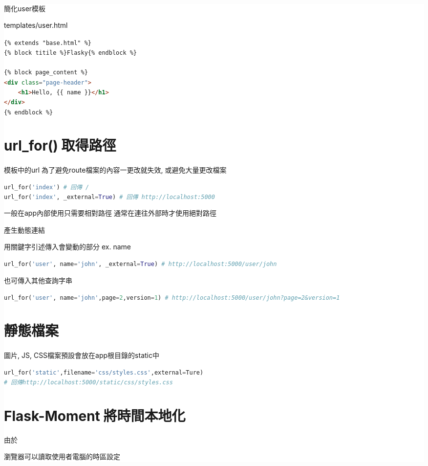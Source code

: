 簡化user模板

templates/user.html

```html
{% extends "base.html" %}
{% block titile %}Flasky{% endblock %}

{% block page_content %}
<div class="page-header">
	<h1>Hello, {{ name }}</h1>
</div>
{% endblock %}
```

# url_for() 取得路徑

模板中的url 為了避免route檔案的內容一更改就失效, 或避免大量更改檔案

```python
url_for('index') # 回傳 /
url_for('index', _external=True) # 回傳 http://localhost:5000
```

一般在app內部使用只需要相對路徑
通常在連往外部時才使用絕對路徑

產生動態連結

用關鍵字引述傳入會變動的部分 ex. name

```python
url_for('user', name='john', _external=True) # http://localhost:5000/user/john
```

也可傳入其他查詢字串

```python
url_for('user', name='john',page=2,version=1) # http://localhost:5000/user/john?page=2&version=1
```

# 靜態檔案

圖片, JS, CSS檔案預設會放在app根目錄的static中

```python
url_for('static',filename='css/styles.css',external=Ture)
# 回傳http://localhost:5000/static/css/styles.css
```

# Flask-Moment 將時間本地化

由於

瀏覽器可以讀取使用者電腦的時區設定
